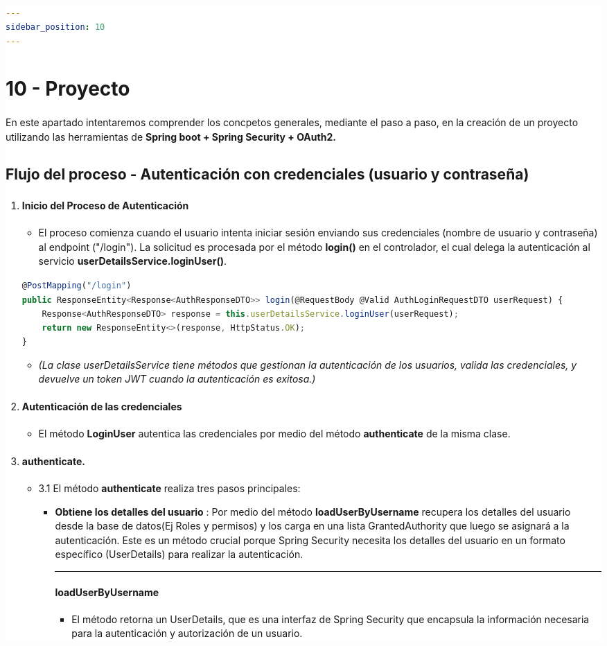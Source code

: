 ```yaml
---
sidebar_position: 10
---
```


# 10 - Proyecto


En este apartado intentaremos comprender los concpetos generales, mediante el paso a paso, en la creación de un proyecto utilizando las herramientas de **Spring boot + Spring Security + OAuth2.**

## Flujo del proceso -  Autenticación con credenciales (usuario y contraseña)

1. #### Inicio del Proceso de Autenticación

    - El proceso comienza cuando el usuario intenta iniciar sesión enviando sus credenciales (nombre de usuario y contraseña) al endpoint ("/login"). La solicitud es procesada por el método **login()** en el controlador, el cual delega la autenticación al servicio **userDetailsService.loginUser()**.

    ```jsx title=""
    @PostMapping("/login")
    public ResponseEntity<Response<AuthResponseDTO>> login(@RequestBody @Valid AuthLoginRequestDTO userRequest) {
        Response<AuthResponseDTO> response = this.userDetailsService.loginUser(userRequest);
        return new ResponseEntity<>(response, HttpStatus.OK);
    }
    ```

  

    - *(La clase userDetailsService tiene métodos que gestionan la autenticación de los usuarios, valida las credenciales, y devuelve un token JWT cuando la autenticación es exitosa.)*

2. #### Autenticación de las credenciales

    -   El método **LoginUser** autentica las credenciales por medio del método **authenticate** de la misma clase.

3. #### authenticate.

    -   3.1 El método **authenticate** realiza tres pasos principales:

        - **Obtiene los detalles del usuario** : Por medio del método **loadUserByUsername**  recupera los detalles del usuario desde la base de datos(Ej Roles y permisos) y los carga en una lista GrantedAuthority que luego se asignará a la autenticación. Este es un método crucial porque Spring Security necesita los detalles del usuario en un formato específico (UserDetails) para realizar la autenticación.

            -----------------------------------------------------------------------------
            #### loadUserByUsername

            -   El método retorna un UserDetails, que es una interfaz de Spring Security que encapsula la información necesaria para la autenticación y autorización de un usuario.
